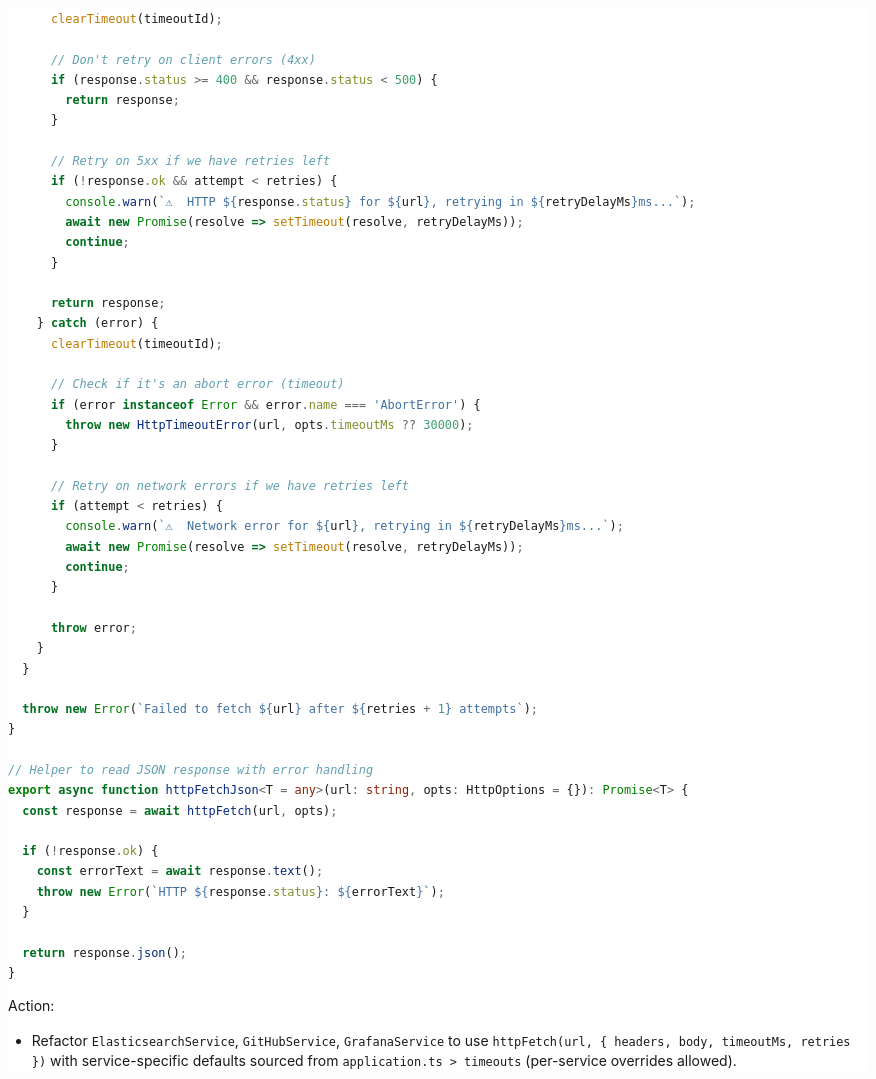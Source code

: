 ```ts
      clearTimeout(timeoutId);

      // Don't retry on client errors (4xx)
      if (response.status >= 400 && response.status < 500) {
        return response;
      }

      // Retry on 5xx if we have retries left
      if (!response.ok && attempt < retries) {
        console.warn(`⚠️  HTTP ${response.status} for ${url}, retrying in ${retryDelayMs}ms...`);
        await new Promise(resolve => setTimeout(resolve, retryDelayMs));
        continue;
      }

      return response;
    } catch (error) {
      clearTimeout(timeoutId);

      // Check if it's an abort error (timeout)
      if (error instanceof Error && error.name === 'AbortError') {
        throw new HttpTimeoutError(url, opts.timeoutMs ?? 30000);
      }

      // Retry on network errors if we have retries left
      if (attempt < retries) {
        console.warn(`⚠️  Network error for ${url}, retrying in ${retryDelayMs}ms...`);
        await new Promise(resolve => setTimeout(resolve, retryDelayMs));
        continue;
      }

      throw error;
    }
  }

  throw new Error(`Failed to fetch ${url} after ${retries + 1} attempts`);
}

// Helper to read JSON response with error handling
export async function httpFetchJson<T = any>(url: string, opts: HttpOptions = {}): Promise<T> {
  const response = await httpFetch(url, opts);

  if (!response.ok) {
    const errorText = await response.text();
    throw new Error(`HTTP ${response.status}: ${errorText}`);
  }

  return response.json();
}
```

Action:
- Refactor `ElasticsearchService`, `GitHubService`, `GrafanaService` to use `httpFetch(url, { headers, body, timeoutMs, retries })` with service-specific defaults sourced from `application.ts > timeouts` (per-service overrides allowed).
